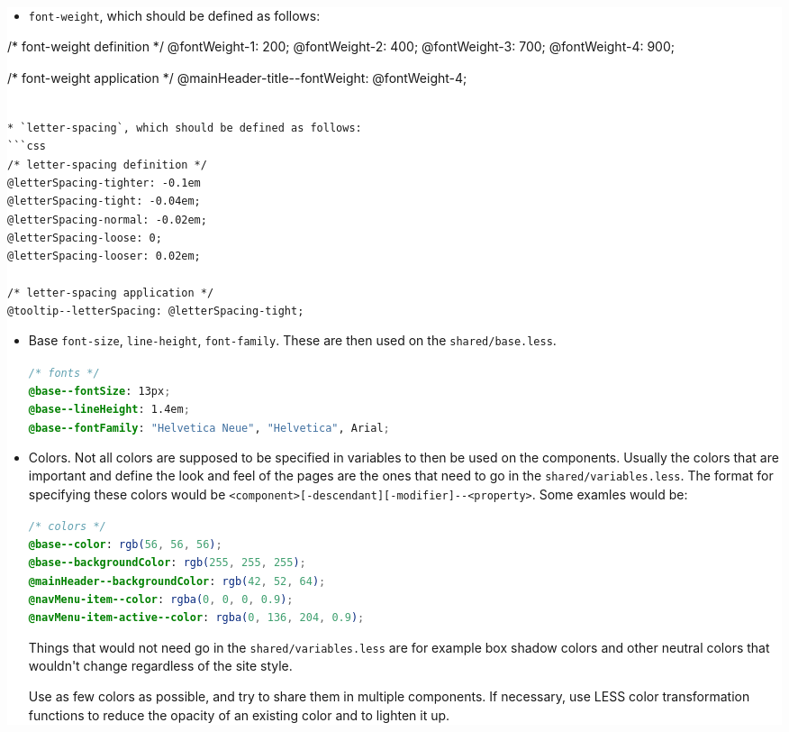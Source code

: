 * `font-weight`, which should be defined as follows:
  ```css
/* font-weight definition */
@fontWeight-1: 200;
@fontWeight-2: 400;
@fontWeight-3: 700;
@fontWeight-4: 900;

/* font-weight application */
@mainHeader-title--fontWeight: @fontWeight-4;
  ```

* `letter-spacing`, which should be defined as follows:
  ```css
/* letter-spacing definition */
@letterSpacing-tighter: -0.1em
@letterSpacing-tight: -0.04em;
@letterSpacing-normal: -0.02em;
@letterSpacing-loose: 0;
@letterSpacing-looser: 0.02em;

/* letter-spacing application */
@tooltip--letterSpacing: @letterSpacing-tight;
  ```

* Base `font-size`, `line-height`, `font-family`. These are then used on the
  `shared/base.less`.
  ```css
  /* fonts */
  @base--fontSize: 13px;
  @base--lineHeight: 1.4em;
  @base--fontFamily: "Helvetica Neue", "Helvetica", Arial;
  ```

* Colors. Not all colors are supposed to be specified in variables to then be
  used on the components. Usually the colors that are important and define the
  look and feel of the pages are the ones that need to go in the
  `shared/variables.less`. The format for specifying these colors would be
  `<component>[-descendant][-modifier]--<property>`. Some examles would be:
  ```css
  /* colors */
  @base--color: rgb(56, 56, 56);
  @base--backgroundColor: rgb(255, 255, 255);
  @mainHeader--backgroundColor: rgb(42, 52, 64);
  @navMenu-item--color: rgba(0, 0, 0, 0.9);
  @navMenu-item-active--color: rgba(0, 136, 204, 0.9);
  ```
  Things that would not need go in the `shared/variables.less` are for example
  box shadow colors and other neutral colors that wouldn't change regardless of
  the site style.

  Use as few colors as possible, and try to share them in multiple components.
  If necessary, use LESS color transformation functions to reduce the opacity
  of an existing color and to lighten it up.
